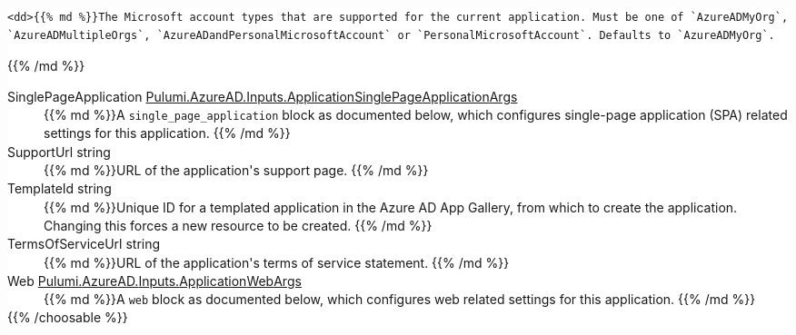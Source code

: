     <dd>{{% md %}}The Microsoft account types that are supported for the current application. Must be one of `AzureADMyOrg`, `AzureADMultipleOrgs`, `AzureADandPersonalMicrosoftAccount` or `PersonalMicrosoftAccount`. Defaults to `AzureADMyOrg`.
{{% /md %}}</dd><dt class="property-optional"
            title="Optional">
        <span id="state_singlepageapplication_csharp">
<a href="#state_singlepageapplication_csharp" style="color: inherit; text-decoration: inherit;">Single<wbr>Page<wbr>Application</a>
</span>
        <span class="property-indicator"></span>
        <span class="property-type"><a href="#applicationsinglepageapplication">Pulumi.<wbr>Azure<wbr>AD.<wbr>Inputs.<wbr>Application<wbr>Single<wbr>Page<wbr>Application<wbr>Args</a></span>
    </dt>
    <dd>{{% md %}}A `single_page_application` block as documented below, which configures single-page application (SPA) related settings for this application.
{{% /md %}}</dd><dt class="property-optional"
            title="Optional">
        <span id="state_supporturl_csharp">
<a href="#state_supporturl_csharp" style="color: inherit; text-decoration: inherit;">Support<wbr>Url</a>
</span>
        <span class="property-indicator"></span>
        <span class="property-type">string</span>
    </dt>
    <dd>{{% md %}}URL of the application's support page.
{{% /md %}}</dd><dt class="property-optional"
            title="Optional">
        <span id="state_templateid_csharp">
<a href="#state_templateid_csharp" style="color: inherit; text-decoration: inherit;">Template<wbr>Id</a>
</span>
        <span class="property-indicator"></span>
        <span class="property-type">string</span>
    </dt>
    <dd>{{% md %}}Unique ID for a templated application in the Azure AD App Gallery, from which to create the application. Changing this forces a new resource to be created.
{{% /md %}}</dd><dt class="property-optional"
            title="Optional">
        <span id="state_termsofserviceurl_csharp">
<a href="#state_termsofserviceurl_csharp" style="color: inherit; text-decoration: inherit;">Terms<wbr>Of<wbr>Service<wbr>Url</a>
</span>
        <span class="property-indicator"></span>
        <span class="property-type">string</span>
    </dt>
    <dd>{{% md %}}URL of the application's terms of service statement.
{{% /md %}}</dd><dt class="property-optional"
            title="Optional">
        <span id="state_web_csharp">
<a href="#state_web_csharp" style="color: inherit; text-decoration: inherit;">Web</a>
</span>
        <span class="property-indicator"></span>
        <span class="property-type"><a href="#applicationweb">Pulumi.<wbr>Azure<wbr>AD.<wbr>Inputs.<wbr>Application<wbr>Web<wbr>Args</a></span>
    </dt>
    <dd>{{% md %}}A `web` block as documented below, which configures web related settings for this application.
{{% /md %}}</dd></dl>
{{% /choosable %}}
